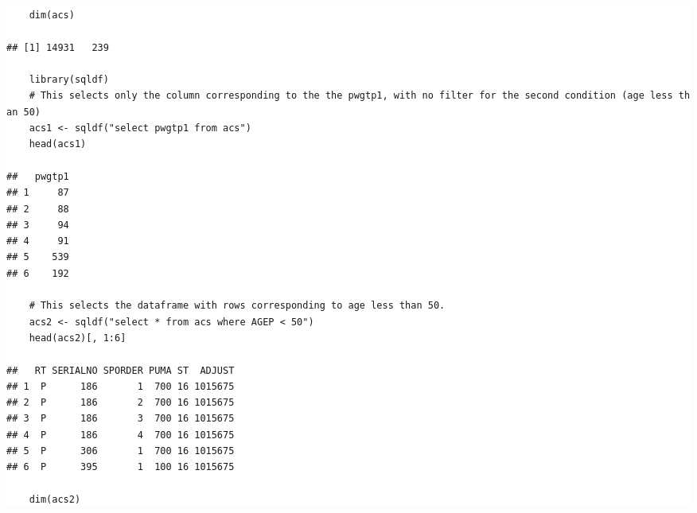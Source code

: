        dim(acs)

    ## [1] 14931   239

        library(sqldf)
        # This selects only the column corresponding to the the pwgtp1, with no filter for the second condition (age less than 50)
        acs1 <- sqldf("select pwgtp1 from acs")
        head(acs1)

    ##   pwgtp1
    ## 1     87
    ## 2     88
    ## 3     94
    ## 4     91
    ## 5    539
    ## 6    192

        # This selects the dataframe with rows corresponding to age less than 50.
        acs2 <- sqldf("select * from acs where AGEP < 50")
        head(acs2)[, 1:6]

    ##   RT SERIALNO SPORDER PUMA ST  ADJUST
    ## 1  P      186       1  700 16 1015675
    ## 2  P      186       2  700 16 1015675
    ## 3  P      186       3  700 16 1015675
    ## 4  P      186       4  700 16 1015675
    ## 5  P      306       1  700 16 1015675
    ## 6  P      395       1  100 16 1015675

        dim(acs2)
